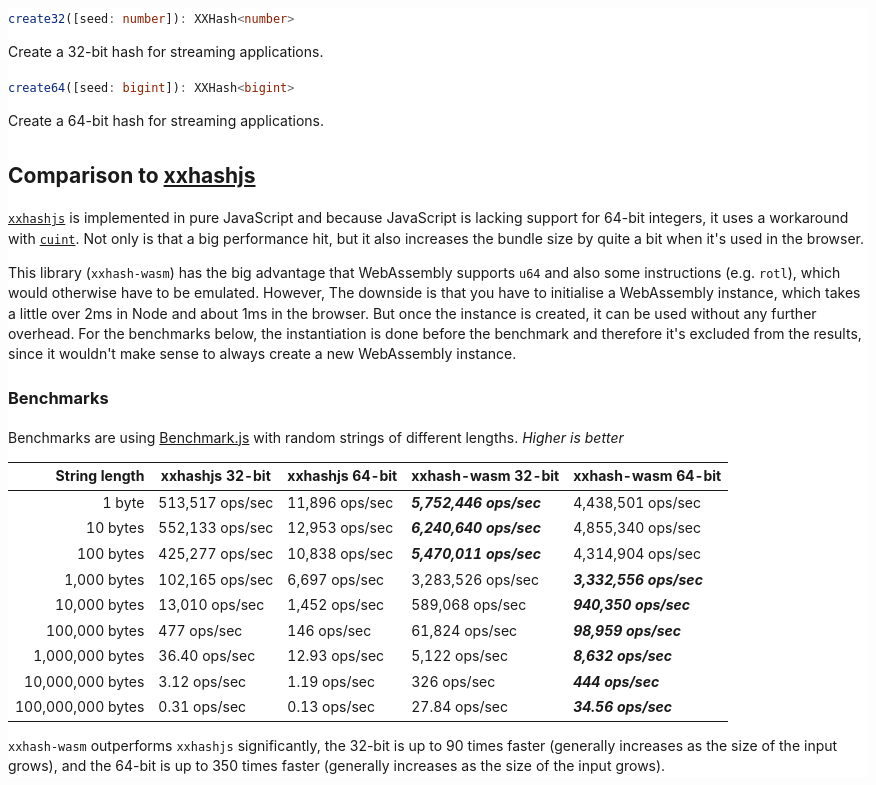 ```typescript
create32([seed: number]): XXHash<number>
```

Create a 32-bit hash for streaming applications.

```typescript
create64([seed: bigint]): XXHash<bigint>
```

Create a 64-bit hash for streaming applications.

## Comparison to [xxhashjs][xxhashjs]

[`xxhashjs`][xxhashjs] is implemented in pure JavaScript and because JavaScript
is lacking support for 64-bit integers, it uses a workaround with
[`cuint`][cuint]. Not only is that a big performance hit, but it also increases
the bundle size by quite a bit when it's used in the browser.

This library (`xxhash-wasm`) has the big advantage that WebAssembly supports
`u64` and also some instructions (e.g. `rotl`), which would otherwise have
to be emulated. However, The downside is that you have to initialise
a WebAssembly instance, which takes a little over 2ms in Node and about 1ms in
the browser. But once the instance is created, it can be used without any
further overhead. For the benchmarks below, the instantiation is done before the
benchmark and therefore it's excluded from the results, since it wouldn't make
sense to always create a new WebAssembly instance.

### Benchmarks

Benchmarks are using [Benchmark.js][benchmarkjs] with random strings of
different lengths. *Higher is better*

| String length             | xxhashjs 32-bit    | xxhashjs 64-bit    | xxhash-wasm 32-bit      | xxhash-wasm 64-bit      |
| ------------------------: | ------------------ | ------------------ | ----------------------- | ----------------------- |
| 1 byte                    | 513,517 ops/sec    | 11,896 ops/sec     | ***5,752,446 ops/sec*** | 4,438,501 ops/sec       |
| 10 bytes                  | 552,133 ops/sec    | 12,953 ops/sec     | ***6,240,640 ops/sec*** | 4,855,340 ops/sec       |
| 100 bytes                 | 425,277 ops/sec    | 10,838 ops/sec     | ***5,470,011 ops/sec*** | 4,314,904 ops/sec       |
| 1,000 bytes               | 102,165 ops/sec    | 6,697 ops/sec      | 3,283,526 ops/sec       | ***3,332,556 ops/sec*** |
| 10,000 bytes              | 13,010 ops/sec     | 1,452 ops/sec      | 589,068 ops/sec         | ***940,350 ops/sec***   |
| 100,000 bytes             | 477 ops/sec        | 146 ops/sec        | 61,824 ops/sec          | ***98,959 ops/sec***    |
| 1,000,000 bytes           | 36.40 ops/sec      | 12.93 ops/sec      | 5,122 ops/sec           | ***8,632 ops/sec***     |
| 10,000,000 bytes          | 3.12 ops/sec       | 1.19 ops/sec       | 326 ops/sec             | ***444 ops/sec***       |
| 100,000,000 bytes         | 0.31 ops/sec       | 0.13 ops/sec       | 27.84 ops/sec           | ***34.56 ops/sec***     |

`xxhash-wasm` outperforms `xxhashjs` significantly, the 32-bit is up to 90 times
faster (generally increases as the size of the input grows), and the 64-bit is
up to 350 times faster (generally increases as the size of the input grows).


[actions-nodejs-badge]: https://github.com/jungomi/xxhash-wasm/actions/workflows/nodejs.yml/badge.svg
[actions-nodejs-link]: https://github.com/jungomi/xxhash-wasm/actions/workflows/nodejs.yml
[benchmarkjs]: https://benchmarkjs.com/
[bigint-mdn]: https://developer.mozilla.org/en-US/docs/Web/JavaScript/Reference/Global_Objects/BigInt
[cuint]: https://github.com/pierrec/js-cuint
[npm-badge]: https://img.shields.io/npm/v/xxhash-wasm.svg?style=flat-square
[npm-link]: https://www.npmjs.com/package/xxhash-wasm
[release-notes-v1.0.0]: https://github.com/jungomi/xxhash-wasm/releases/tag/v1.0.0
[textencoder-encodeinto-mdn]: https://developer.mozilla.org/en-US/docs/Web/API/TextEncoder/encodeInto
[travis]: https://travis-ci.org/jungomi/xxhash-wasm
[travis-badge]: https://img.shields.io/travis/jungomi/xxhash-wasm/master.svg?style=flat-square
[unpkg]: https://unpkg.com/
[xxhash]: https://github.com/Cyan4973/xxHash
[xxhashjs]: https://github.com/pierrec/js-xxhash